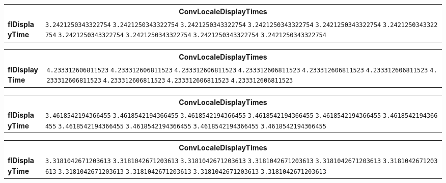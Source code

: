 
<table><tr><th colspan="100%">ConvLocaleDisplayTimes</th></tr><tr><td><b>flDisplayTime</b></td><td><code>3.2421250343322754</code>
<code>3.2421250343322754</code>
<code>3.2421250343322754</code>
<code>3.2421250343322754</code>
<code>3.2421250343322754</code>
<code>3.2421250343322754</code>
<code>3.2421250343322754</code>
<code>3.2421250343322754</code>
<code>3.2421250343322754</code>
<code>3.2421250343322754</code>
</td></tr></table>


<table><tr><th colspan="100%">ConvLocaleDisplayTimes</th></tr><tr><td><b>flDisplayTime</b></td><td><code>4.233312606811523</code>
<code>4.233312606811523</code>
<code>4.233312606811523</code>
<code>4.233312606811523</code>
<code>4.233312606811523</code>
<code>4.233312606811523</code>
<code>4.233312606811523</code>
<code>4.233312606811523</code>
<code>4.233312606811523</code>
<code>4.233312606811523</code>
</td></tr></table>


<table><tr><th colspan="100%">ConvLocaleDisplayTimes</th></tr><tr><td><b>flDisplayTime</b></td><td><code>3.4618542194366455</code>
<code>3.4618542194366455</code>
<code>3.4618542194366455</code>
<code>3.4618542194366455</code>
<code>3.4618542194366455</code>
<code>3.4618542194366455</code>
<code>3.4618542194366455</code>
<code>3.4618542194366455</code>
<code>3.4618542194366455</code>
<code>3.4618542194366455</code>
</td></tr></table>


<table><tr><th colspan="100%">ConvLocaleDisplayTimes</th></tr><tr><td><b>flDisplayTime</b></td><td><code>3.3181042671203613</code>
<code>3.3181042671203613</code>
<code>3.3181042671203613</code>
<code>3.3181042671203613</code>
<code>3.3181042671203613</code>
<code>3.3181042671203613</code>
<code>3.3181042671203613</code>
<code>3.3181042671203613</code>
<code>3.3181042671203613</code>
<code>3.3181042671203613</code>
</td></tr></table>
